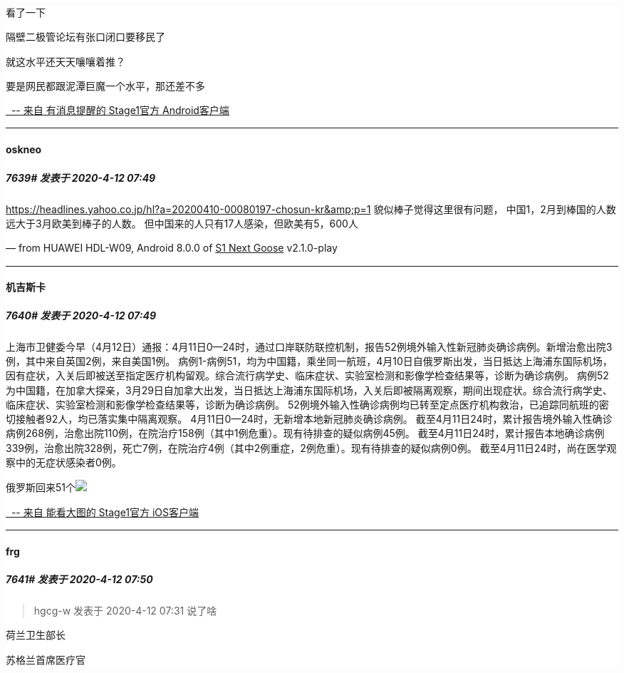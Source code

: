 
看了一下

隔壁二极管论坛有张口闭口要移民了

就这水平还天天嚷嚷着推？

要是网民都跟泥潭巨魔一个水平，那还差不多

[  -- 来自 有消息提醒的 Stage1官方 Android客户端](https://www.coolapk.com/apk/140634)


-----

####  oskneo  
##### 7639#       发表于 2020-4-12 07:49


https://headlines.yahoo.co.jp/hl?a=20200410-00080197-chosun-kr&amp;p=1
貌似棒子觉得这里很有问题，
中国1，2月到棒国的人数远大于3月欧美到棒子的人数。
但中国来的人只有17人感染，但欧美有5，600人

— from HUAWEI HDL-W09, Android 8.0.0 of [S1 Next Goose](https://pan.baidu.com/s/1mi43uRm) v2.1.0-play


-----

####  机吉斯卡  
##### 7640#       发表于 2020-4-12 07:49


上海市卫健委今早（4月12日）通报：4月11日0—24时，通过口岸联防联控机制，报告52例境外输入性新冠肺炎确诊病例。新增治愈出院3例，其中来自英国2例，来自美国1例。
病例1-病例51，均为中国籍，乘坐同一航班，4月10日自俄罗斯出发，当日抵达上海浦东国际机场，因有症状，入关后即被送至指定医疗机构留观。综合流行病学史、临床症状、实验室检测和影像学检查结果等，诊断为确诊病例。
病例52为中国籍，在加拿大探亲，3月29日自加拿大出发，当日抵达上海浦东国际机场，入关后即被隔离观察，期间出现症状。综合流行病学史、临床症状、实验室检测和影像学检查结果等，诊断为确诊病例。
52例境外输入性确诊病例均已转至定点医疗机构救治，已追踪同航班的密切接触者92人，均已落实集中隔离观察。
4月11日0—24时，无新增本地新冠肺炎确诊病例。
截至4月11日24时，累计报告境外输入性确诊病例268例，治愈出院110例，在院治疗158例（其中1例危重）。现有待排查的疑似病例45例。
截至4月11日24时，累计报告本地确诊病例339例，治愈出院328例，死亡7例，在院治疗4例（其中2例重症，2例危重）。现有待排查的疑似病例0例。
截至4月11日24时，尚在医学观察中的无症状感染者0例。

俄罗斯回来51个<img src="https://static.saraba1st.com/image/smiley/face2017/001.png" referrerpolicy="no-referrer">

[  -- 来自 能看大图的 Stage1官方 iOS客户端](https://itunes.apple.com/fi/app/saraba1st/id1221237470?mt=8)


-----

####  frg  
##### 7641#       发表于 2020-4-12 07:50


<blockquote>hgcg-w 发表于 2020-4-12 07:31
说了啥</blockquote>
荷兰卫生部长

苏格兰首席医疗官
